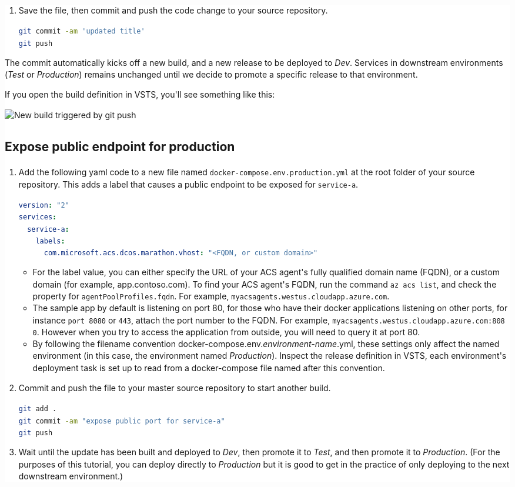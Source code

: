 1. Save the file, then commit and push the code change to your source repository.

	```bash
	git commit -am 'updated title'
	git push
	```

The commit automatically kicks off a new build, and a new release to be deployed to *Dev*. Services in downstream environments (*Test* or *Production*) remains unchanged until we decide to promote a specific release to that environment.

If you open the build definition in VSTS, you'll see something like this: 

![New build triggered by git push](media/container-service-setup-ci-cd/new-build.png)



## Expose public endpoint for production

1. Add the following yaml code to a new file named `docker-compose.env.production.yml` at the root folder of your source repository. This adds a label that causes a public endpoint to be exposed for `service-a`. 
	
	```yaml
	version: "2"
	services:
	  service-a:
	    labels:
	      com.microsoft.acs.dcos.marathon.vhost: "<FQDN, or custom domain>"
	```

	* For the label value, you can either specify the URL of your ACS agent's fully qualified domain name (FQDN), or a custom domain (for example, app.contoso.com). To find your ACS agent's FQDN, run the command `az acs list`, and check the property for `agentPoolProfiles.fqdn`. For example, `myacsagents.westus.cloudapp.azure.com`.
	* The sample app by default is listening on port 80, for those who have their docker applications listening on other ports, for instance `port 8080` or `443`, attach the port number to the FQDN. For example, `myacsagents.westus.cloudapp.azure.com:8080`. However when you try to access the application from outside, you will need to query it at port 80.
	* By following the filename convention docker-compose.env.*environment-name*.yml, these settings only affect the named environment (in this case, the environment named *Production*). Inspect the release definition in VSTS, each environment's deployment task is set up to read from a docker-compose file named after this convention.

1. Commit and push the file to your master source repository to start another build.

	```bash
	git add .
	git commit -am "expose public port for service-a"
	git push
	```

1. Wait until the update has been built and deployed to *Dev*, then promote it to *Test*, and then promote it to *Production*. (For the purposes of this tutorial, you can deploy directly to *Production* but it is good to get in the practice of only deploying to the next downstream environment.)
